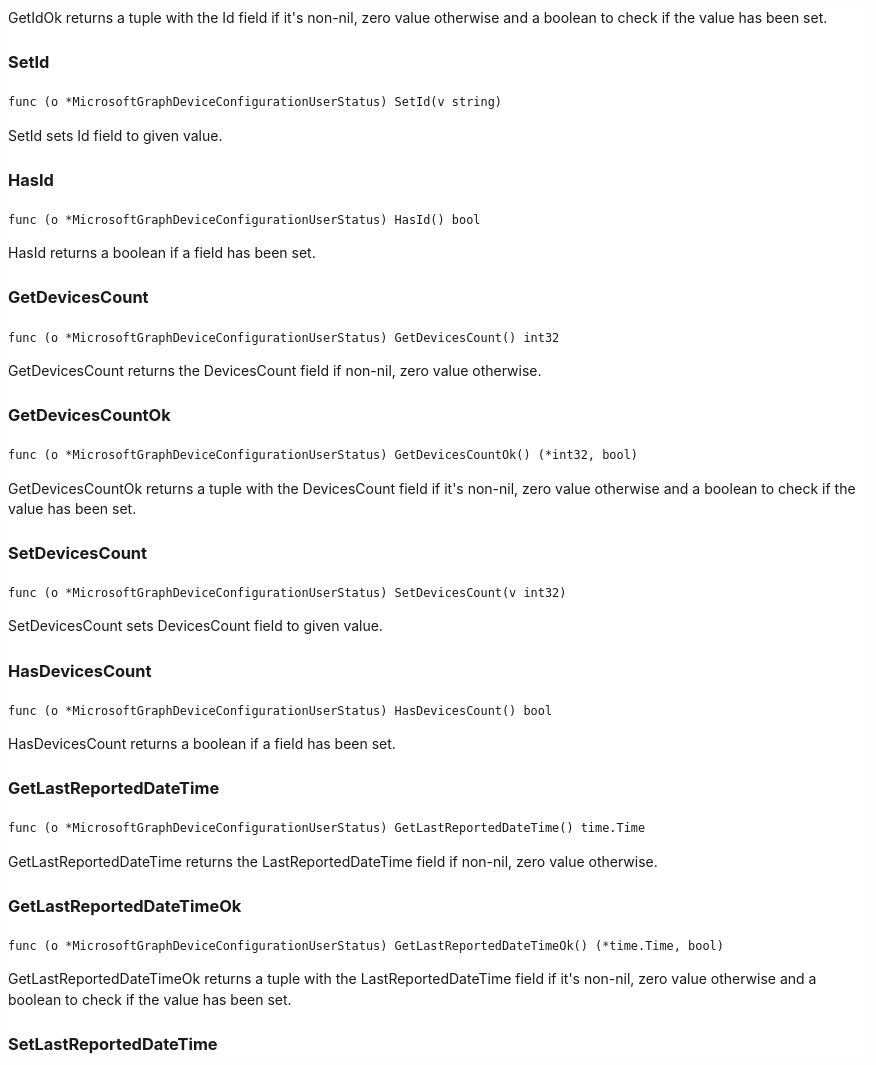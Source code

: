 GetIdOk returns a tuple with the Id field if it's non-nil, zero value otherwise
and a boolean to check if the value has been set.

### SetId

`func (o *MicrosoftGraphDeviceConfigurationUserStatus) SetId(v string)`

SetId sets Id field to given value.

### HasId

`func (o *MicrosoftGraphDeviceConfigurationUserStatus) HasId() bool`

HasId returns a boolean if a field has been set.

### GetDevicesCount

`func (o *MicrosoftGraphDeviceConfigurationUserStatus) GetDevicesCount() int32`

GetDevicesCount returns the DevicesCount field if non-nil, zero value otherwise.

### GetDevicesCountOk

`func (o *MicrosoftGraphDeviceConfigurationUserStatus) GetDevicesCountOk() (*int32, bool)`

GetDevicesCountOk returns a tuple with the DevicesCount field if it's non-nil, zero value otherwise
and a boolean to check if the value has been set.

### SetDevicesCount

`func (o *MicrosoftGraphDeviceConfigurationUserStatus) SetDevicesCount(v int32)`

SetDevicesCount sets DevicesCount field to given value.

### HasDevicesCount

`func (o *MicrosoftGraphDeviceConfigurationUserStatus) HasDevicesCount() bool`

HasDevicesCount returns a boolean if a field has been set.

### GetLastReportedDateTime

`func (o *MicrosoftGraphDeviceConfigurationUserStatus) GetLastReportedDateTime() time.Time`

GetLastReportedDateTime returns the LastReportedDateTime field if non-nil, zero value otherwise.

### GetLastReportedDateTimeOk

`func (o *MicrosoftGraphDeviceConfigurationUserStatus) GetLastReportedDateTimeOk() (*time.Time, bool)`

GetLastReportedDateTimeOk returns a tuple with the LastReportedDateTime field if it's non-nil, zero value otherwise
and a boolean to check if the value has been set.

### SetLastReportedDateTime
